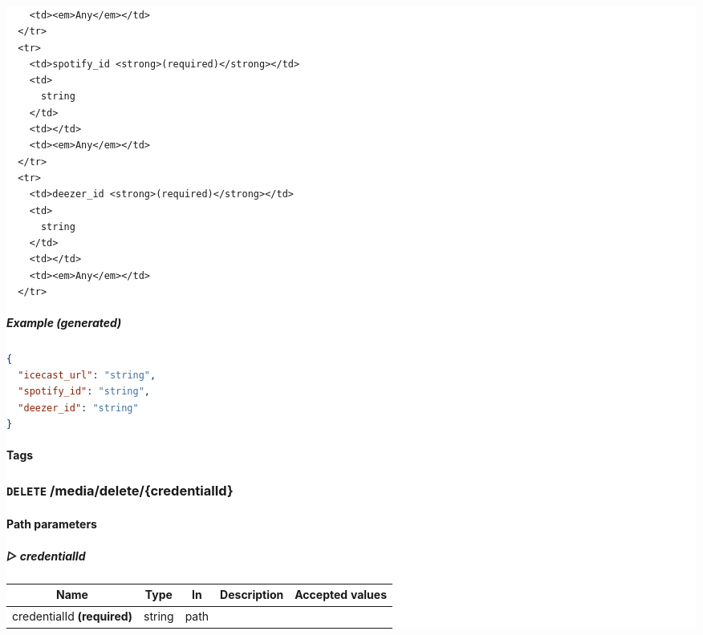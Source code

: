         <td><em>Any</em></td>
      </tr>
      <tr>
        <td>spotify_id <strong>(required)</strong></td>
        <td>
          string
        </td>
        <td></td>
        <td><em>Any</em></td>
      </tr>
      <tr>
        <td>deezer_id <strong>(required)</strong></td>
        <td>
          string
        </td>
        <td></td>
        <td><em>Any</em></td>
      </tr>
  </tbody>
</table>


##### Example _(generated)_

```json
{
  "icecast_url": "string",
  "spotify_id": "string",
  "deezer_id": "string"
}
```

#### Tags

<div class="tags">
  <div class="tags__tag"></div>
</div>
</div>

### `DELETE` /media/delete/{credentialId}
<a id="op-delete-media-delete-credentialid" />



#### Path parameters

##### &#9655; credentialId



<table>
  <thead>
    <tr>
      <th>Name</th>
      <th>Type</th>
      <th>In</th>
      <th>Description</th>
      <th>Accepted values</th>
    </tr>
  </thead>
  <tbody>
      <tr>
        <td>credentialId  <strong>(required)</strong></td>
        <td>
          string
        </td>
        <td>path</td>
        <td></td>